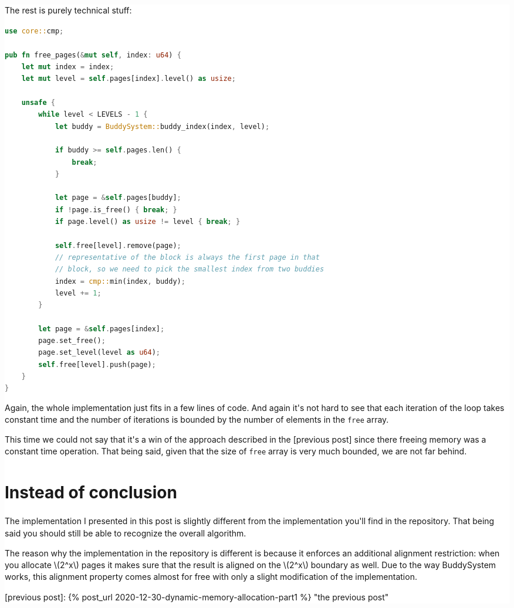 The rest is purely technical stuff:

```rust
use core::cmp;

pub fn free_pages(&mut self, index: u64) {
    let mut index = index;
    let mut level = self.pages[index].level() as usize;

    unsafe {
        while level < LEVELS - 1 {
            let buddy = BuddySystem::buddy_index(index, level);

            if buddy >= self.pages.len() {
                break;
            }

            let page = &self.pages[buddy];
            if !page.is_free() { break; }
            if page.level() as usize != level { break; }

            self.free[level].remove(page);
            // representative of the block is always the first page in that
            // block, so we need to pick the smallest index from two buddies
            index = cmp::min(index, buddy);
            level += 1;
        }

        let page = &self.pages[index];
        page.set_free();
        page.set_level(level as u64);
        self.free[level].push(page);
    }
}
```

Again, the whole implementation just fits in a few lines of code. And again it's
not hard to see that each iteration of the loop takes constant time and the
number of iterations is bounded by the number of elements in the `free` array.

This time we could not say that it's a win of the approach described in the
[previous post] since there freeing memory was a constant time operation. That
being said, given that the size of `free` array is very much bounded, we are not
far behind.

# Instead of conclusion

The implementation I presented in this post is slightly different from the
implementation you'll find in the repository. That being said you should still
be able to recognize the overall algorithm.

The reason why the implementation in the repository is different is because it
enforces an additional alignment restriction: when you allocate \\(2^x\\) pages
it makes sure that the result is aligned on the \\(2^x\\) boundary as well. Due
to the way BuddySystem works, this alignment property comes almost for free with
only a slight modification of the implementation.


[previous post]: {% post_url 2020-12-30-dynamic-memory-allocation-part1 %} "the previous post"